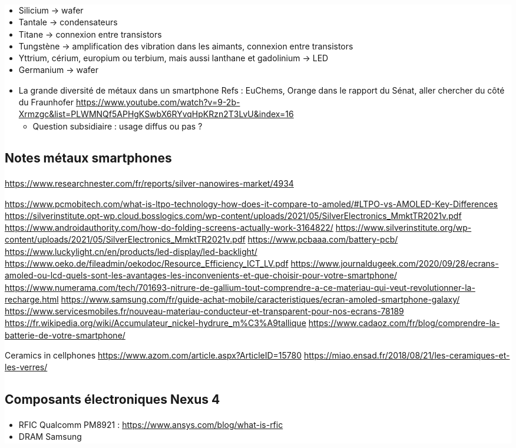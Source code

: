 * Silicium → wafer
* Tantale → condensateurs
* Titane → connexion entre transistors
* Tungstène → amplification des vibration dans les aimants, connexion entre transistors
* Yttrium, cérium, europium ou terbium, mais aussi lanthane et gadolinium → LED
* Germanium → wafer

- La grande diversité de métaux dans un smartphone Refs : EuChems, Orange dans le rapport du Sénat, aller chercher du côté du Fraunhofer https://www.youtube.com/watch?v=9-2b-Xrmzgc&list=PLWMNQf5APHgKSwbX6RYvqHpKRzn2T3LvU&index=16
	* Question subsidiaire : usage diffus ou pas ? 



## Notes métaux smartphones
https://www.researchnester.com/fr/reports/silver-nanowires-market/4934

https://www.pcmobitech.com/what-is-ltpo-technology-how-does-it-compare-to-amoled/#LTPO-vs-AMOLED-Key-Differences
https://silverinstitute.opt-wp.cloud.bosslogics.com/wp-content/uploads/2021/05/SilverElectronics_MmktTR2021v.pdf
https://www.androidauthority.com/how-do-folding-screens-actually-work-3164822/
https://www.silverinstitute.org/wp-content/uploads/2021/05/SilverElectronics_MmktTR2021v.pdf
https://www.pcbaaa.com/battery-pcb/
https://www.luckylight.cn/en/products/led-display/led-backlight/
https://www.oeko.de/fileadmin/oekodoc/Resource_Efficiency_ICT_LV.pdf
https://www.journaldugeek.com/2020/09/28/ecrans-amoled-ou-lcd-quels-sont-les-avantages-les-inconvenients-et-que-choisir-pour-votre-smartphone/
https://www.numerama.com/tech/701693-nitrure-de-gallium-tout-comprendre-a-ce-materiau-qui-veut-revolutionner-la-recharge.html
https://www.samsung.com/fr/guide-achat-mobile/caracteristiques/ecran-amoled-smartphone-galaxy/
https://www.servicesmobiles.fr/nouveau-materiau-conducteur-et-transparent-pour-nos-ecrans-78189
https://fr.wikipedia.org/wiki/Accumulateur_nickel-hydrure_m%C3%A9tallique
https://www.cadaoz.com/fr/blog/comprendre-la-batterie-de-votre-smartphone/

Ceramics in cellphones https://www.azom.com/article.aspx?ArticleID=15780
https://miao.ensad.fr/2018/08/21/les-ceramiques-et-les-verres/


## Composants électroniques Nexus 4
* RFIC Qualcomm PM8921 : https://www.ansys.com/blog/what-is-rfic 
* DRAM Samsung
